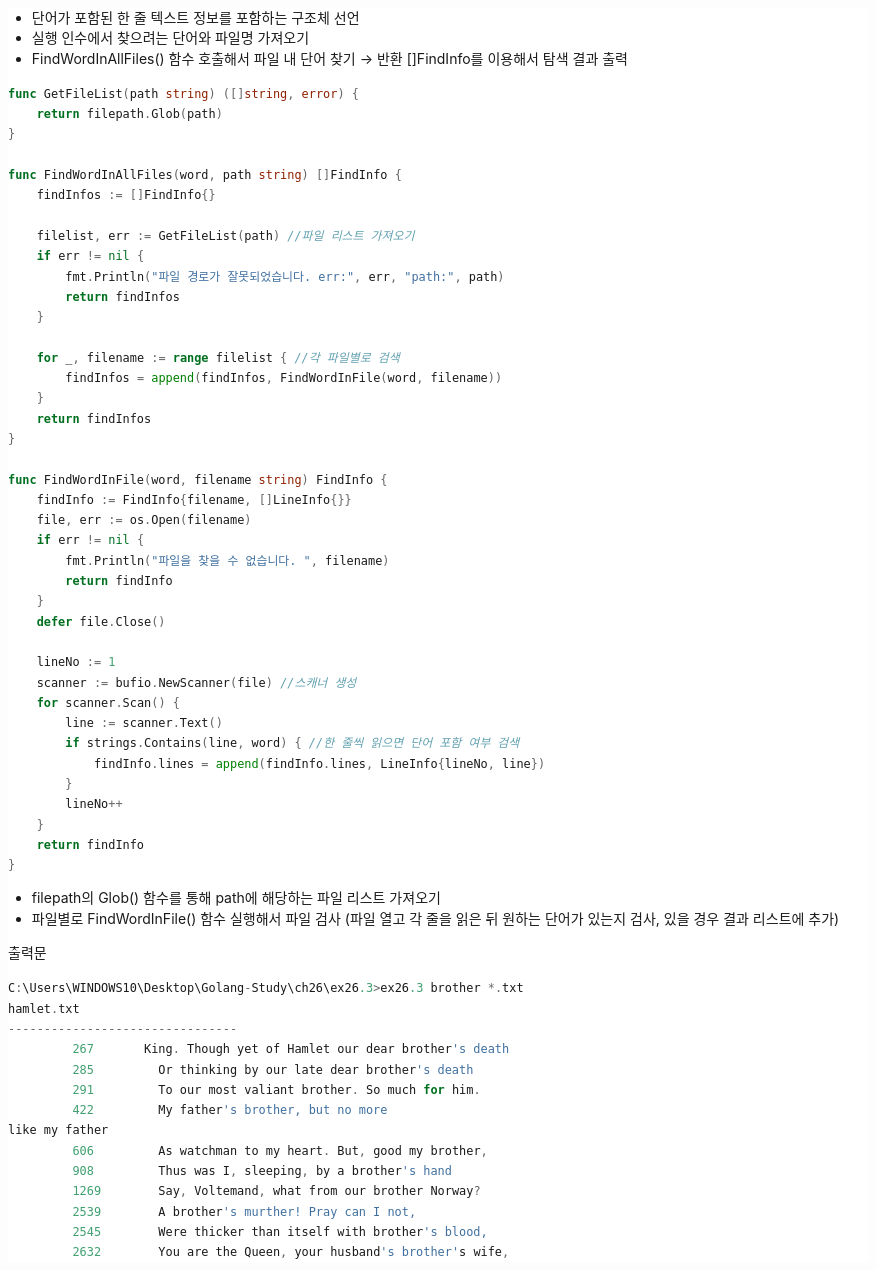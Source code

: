 - 단어가 포함된 한 줄 텍스트 정보를 포함하는 구조체 선언
- 실행 인수에서 찾으려는 단어와 파일명 가져오기
- FindWordInAllFiles() 함수 호출해서 파일 내 단어 찾기 → 반환 []FindInfo를 이용해서 탐색 결과 출력

```go
func GetFileList(path string) ([]string, error) {
	return filepath.Glob(path)
}

func FindWordInAllFiles(word, path string) []FindInfo {
	findInfos := []FindInfo{}

	filelist, err := GetFileList(path) //파일 리스트 가져오기
	if err != nil {
		fmt.Println("파일 경로가 잘못되었습니다. err:", err, "path:", path)
		return findInfos
	}

	for _, filename := range filelist { //각 파일별로 검색
		findInfos = append(findInfos, FindWordInFile(word, filename))
	}
	return findInfos
}

func FindWordInFile(word, filename string) FindInfo {
	findInfo := FindInfo{filename, []LineInfo{}}
	file, err := os.Open(filename)
	if err != nil {
		fmt.Println("파일을 찾을 수 없습니다. ", filename)
		return findInfo
	}
	defer file.Close()

	lineNo := 1
	scanner := bufio.NewScanner(file) //스캐너 생성
	for scanner.Scan() {
		line := scanner.Text()
		if strings.Contains(line, word) { //한 줄씩 읽으면 단어 포함 여부 검색
			findInfo.lines = append(findInfo.lines, LineInfo{lineNo, line})
		}
		lineNo++
	}
	return findInfo
}
```

- filepath의 Glob() 함수를 통해 path에 해당하는 파일 리스트 가져오기
- 파일별로 FindWordInFile() 함수 실행해서 파일 검사 (파일 열고 각 줄을 읽은 뒤 원하는 단어가 있는지 검사, 있을 경우 결과 리스트에 추가)

출력문

```go
C:\Users\WINDOWS10\Desktop\Golang-Study\ch26\ex26.3>ex26.3 brother *.txt
hamlet.txt
--------------------------------
         267       King. Though yet of Hamlet our dear brother's death
         285         Or thinking by our late dear brother's death
         291         To our most valiant brother. So much for him.
         422         My father's brother, but no more 
like my father
         606         As watchman to my heart. But, good my brother,
         908         Thus was I, sleeping, by a brother's hand
         1269        Say, Voltemand, what from our brother Norway?
         2539        A brother's murther! Pray can I not,
         2545        Were thicker than itself with brother's blood,
         2632        You are the Queen, your husband's brother's wife,
```